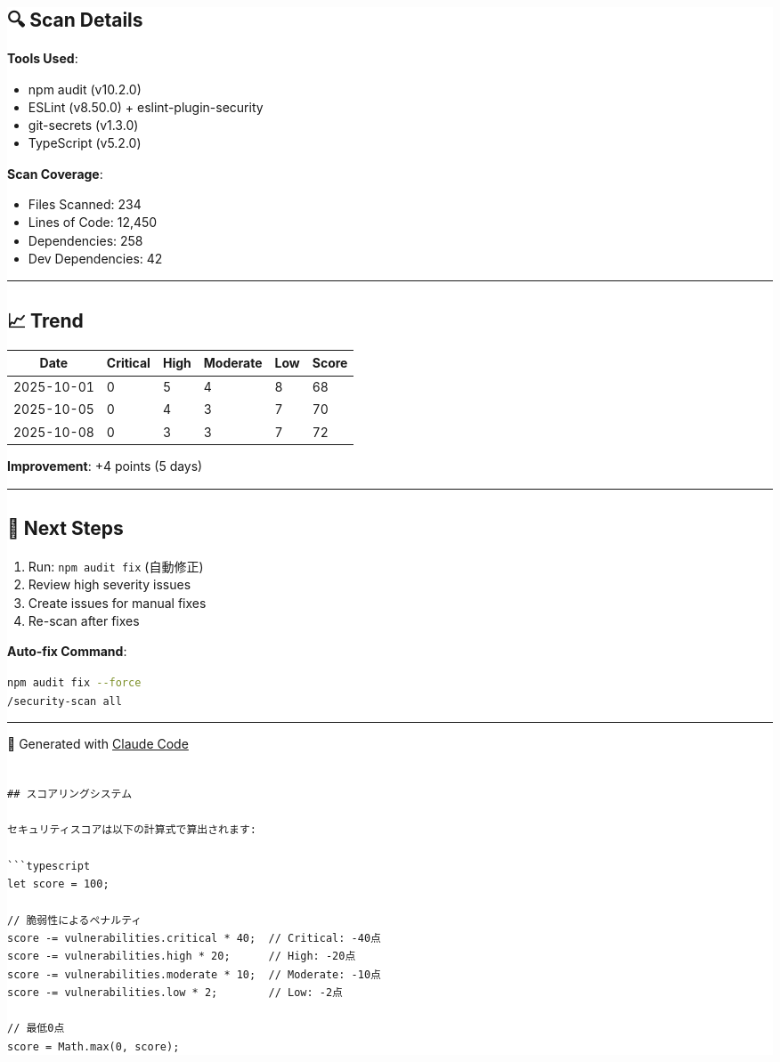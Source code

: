 ## 🔍 Scan Details

**Tools Used**:
- npm audit (v10.2.0)
- ESLint (v8.50.0) + eslint-plugin-security
- git-secrets (v1.3.0)
- TypeScript (v5.2.0)

**Scan Coverage**:
- Files Scanned: 234
- Lines of Code: 12,450
- Dependencies: 258
- Dev Dependencies: 42

---

## 📈 Trend

| Date | Critical | High | Moderate | Low | Score |
|------|----------|------|----------|-----|-------|
| 2025-10-01 | 0 | 5 | 4 | 8 | 68 |
| 2025-10-05 | 0 | 4 | 3 | 7 | 70 |
| 2025-10-08 | 0 | 3 | 3 | 7 | 72 |

**Improvement**: +4 points (5 days)

---

## 🤖 Next Steps

1. Run: `npm audit fix` (自動修正)
2. Review high severity issues
3. Create issues for manual fixes
4. Re-scan after fixes

**Auto-fix Command**:
```bash
npm audit fix --force
/security-scan all
```

---

🤖 Generated with [Claude Code](https://claude.com/claude-code)
```

## スコアリングシステム

セキュリティスコアは以下の計算式で算出されます:

```typescript
let score = 100;

// 脆弱性によるペナルティ
score -= vulnerabilities.critical * 40;  // Critical: -40点
score -= vulnerabilities.high * 20;      // High: -20点
score -= vulnerabilities.moderate * 10;  // Moderate: -10点
score -= vulnerabilities.low * 2;        // Low: -2点

// 最低0点
score = Math.max(0, score);
```
